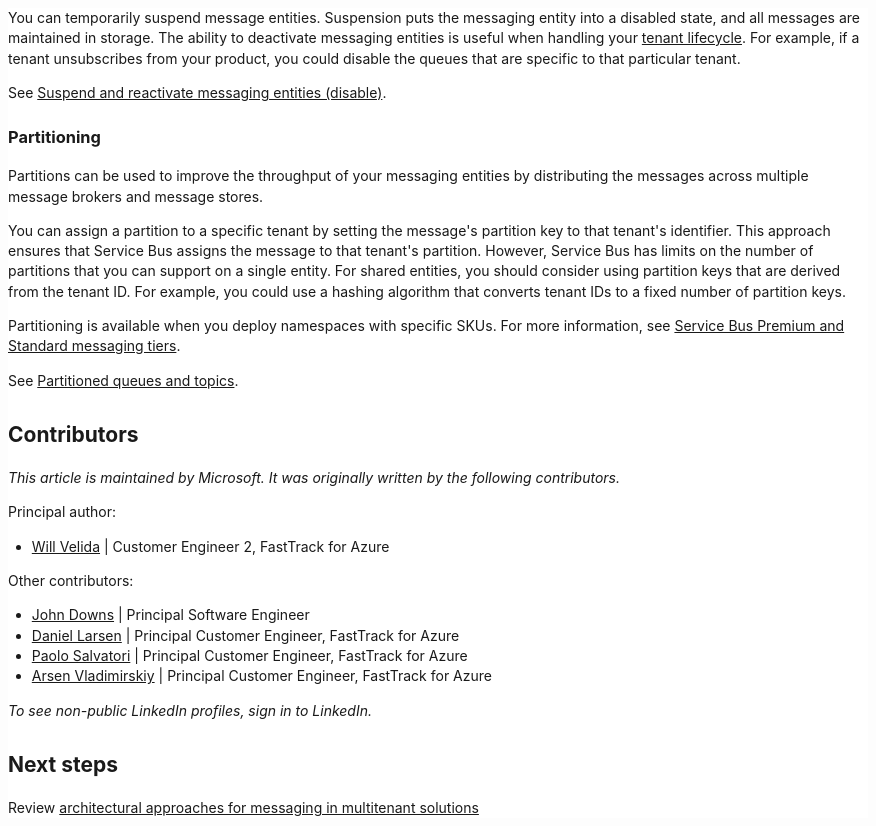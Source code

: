 You can temporarily suspend message entities. Suspension puts the messaging entity into a disabled state, and all messages are maintained in storage. The ability to deactivate messaging entities is useful when handling your [tenant lifecycle](../considerations/tenant-lifecycle.md). For example, if a tenant unsubscribes from your product, you could disable the queues that are specific to that particular tenant.

See [Suspend and reactivate messaging entities (disable)](/azure/service-bus-messaging/entity-suspend).

### Partitioning

Partitions can be used to improve the throughput of your messaging entities by distributing the messages across multiple message brokers and message stores.

You can assign a partition to a specific tenant by setting the message's partition key to that tenant's identifier. This approach ensures that Service Bus assigns the message to that tenant's partition. However, Service Bus has limits on the number of partitions that you can support on a single entity. For shared entities, you should consider using partition keys that are derived from the tenant ID. For example, you could use a hashing algorithm that converts tenant IDs to a fixed number of partition keys.

Partitioning is available when you deploy namespaces with specific SKUs. For more information, see [Service Bus Premium and Standard messaging tiers](/azure/service-bus-messaging/service-bus-premium-messaging).

See [Partitioned queues and topics](/azure/service-bus-messaging/service-bus-partitioning).

## Contributors

*This article is maintained by Microsoft. It was originally written by the following contributors.*

Principal author:

* [Will Velida](https://linkedin.com/in/willvelida) | Customer Engineer 2, FastTrack for Azure

Other contributors:

* [John Downs](https://linkedin.com/in/john-downs) | Principal Software Engineer
* [Daniel Larsen](https://www.linkedin.com/in/daniellarsennz) | Principal Customer Engineer, FastTrack for Azure
* [Paolo Salvatori](https://linkedin.com/in/paolo-salvatori) | Principal Customer Engineer, FastTrack for Azure
* [Arsen Vladimirskiy](https://linkedin.com/in/arsenv) | Principal Customer Engineer, FastTrack for Azure

*To see non-public LinkedIn profiles, sign in to LinkedIn.*

## Next steps

Review [architectural approaches for messaging in multitenant solutions](../approaches/messaging.md)
